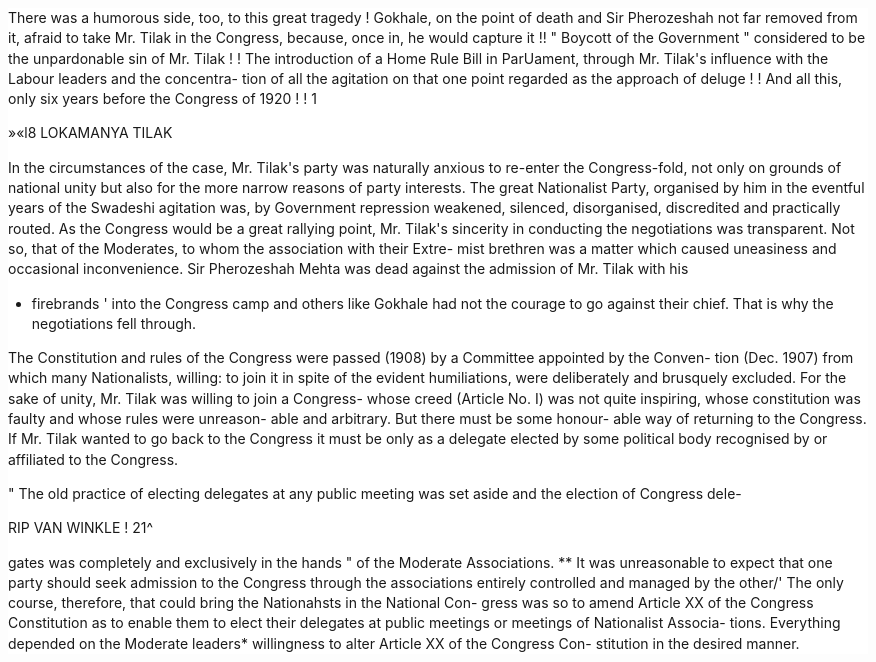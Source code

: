 There was a humorous side, too, to this great tragedy ! 
Gokhale, on the point of death and Sir Pherozeshah not 
far removed from it, afraid to take Mr. Tilak in the 
Congress, because, once in, he would capture it !! 
" Boycott of the Government " considered to be the 
unpardonable sin of Mr. Tilak ! ! The introduction of a 
Home Rule Bill in ParUament, through Mr. Tilak's 
influence with the Labour leaders and the concentra- 
tion of all the agitation on that one point regarded as 
the approach of deluge ! ! And all this, only six years 
before the Congress of 1920 ! ! 1 



»«l8 LOKAMANYA TILAK 

In the circumstances of the case, Mr. Tilak's party 
was naturally anxious to re-enter the Congress-fold, 
not only on grounds of national unity but also for the 
more narrow reasons of party interests. The great 
Nationalist Party, organised by him in the eventful 
years of the Swadeshi agitation was, by Government 
repression weakened, silenced, disorganised, discredited 
and practically routed. As the Congress would be a 
great rallying point, Mr. Tilak's sincerity in conducting 
the negotiations was transparent. Not so, that of the 
Moderates, to whom the association with their Extre- 
mist brethren was a matter which caused uneasiness 
and occasional inconvenience. Sir Pherozeshah Mehta 
was dead against the admission of Mr. Tilak with his 
* firebrands ' into the Congress camp and others like 
Gokhale had not the courage to go against their chief. 
That is why the negotiations fell through. 

The Constitution and rules of the Congress were 
passed (1908) by a Committee appointed by the Conven- 
tion (Dec. 1907) from which many Nationalists, willing: 
to join it in spite of the evident humiliations, 
were deliberately and brusquely excluded. For the 
sake of unity, Mr. Tilak was willing to join a Congress- 
whose creed (Article No. I) was not quite inspiring, whose 
constitution was faulty and whose rules were unreason- 
able and arbitrary. But there must be some honour- 
able way of returning to the Congress. If Mr. Tilak 
wanted to go back to the Congress it must be only as 
a delegate elected by some political body recognised by 
or affiliated to the Congress. 

" The old practice of electing delegates at any public 
meeting was set aside and the election of Congress dele- 



RIP VAN WINKLE ! 21^ 

gates was completely and exclusively in the hands " of 
the Moderate Associations. ** It was unreasonable to 
expect that one party should seek admission to the 
Congress through the associations entirely controlled 
and managed by the other/' The only course, therefore, 
that could bring the Nationahsts in the National Con- 
gress was so to amend Article XX of the Congress 
Constitution as to enable them to elect their delegates 
at public meetings or meetings of Nationalist Associa- 
tions. Everything depended on the Moderate leaders* 
willingness to alter Article XX of the Congress Con- 
stitution in the desired manner. 
